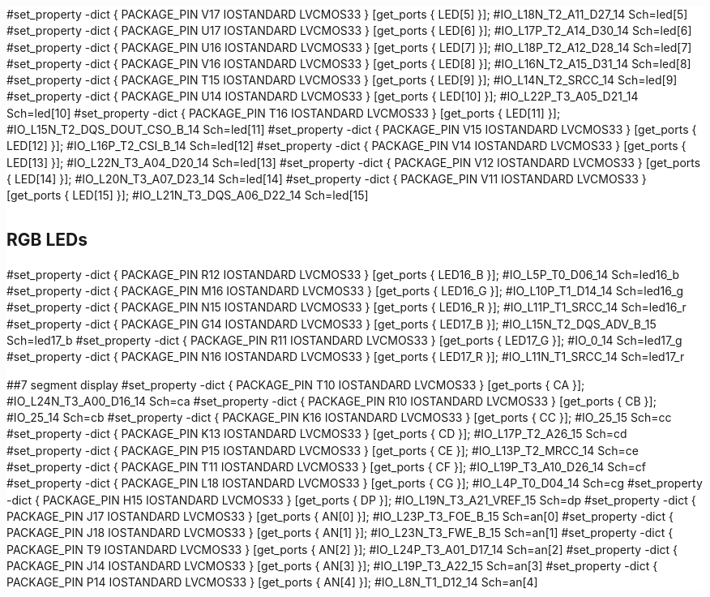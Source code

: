 #set_property -dict { PACKAGE_PIN V17   IOSTANDARD LVCMOS33 } [get_ports { LED[5] }]; #IO_L18N_T2_A11_D27_14 Sch=led[5]
#set_property -dict { PACKAGE_PIN U17   IOSTANDARD LVCMOS33 } [get_ports { LED[6] }]; #IO_L17P_T2_A14_D30_14 Sch=led[6]
#set_property -dict { PACKAGE_PIN U16   IOSTANDARD LVCMOS33 } [get_ports { LED[7] }]; #IO_L18P_T2_A12_D28_14 Sch=led[7]
#set_property -dict { PACKAGE_PIN V16   IOSTANDARD LVCMOS33 } [get_ports { LED[8] }]; #IO_L16N_T2_A15_D31_14 Sch=led[8]
#set_property -dict { PACKAGE_PIN T15   IOSTANDARD LVCMOS33 } [get_ports { LED[9] }]; #IO_L14N_T2_SRCC_14 Sch=led[9]
#set_property -dict { PACKAGE_PIN U14   IOSTANDARD LVCMOS33 } [get_ports { LED[10] }]; #IO_L22P_T3_A05_D21_14 Sch=led[10]
#set_property -dict { PACKAGE_PIN T16   IOSTANDARD LVCMOS33 } [get_ports { LED[11] }]; #IO_L15N_T2_DQS_DOUT_CSO_B_14 Sch=led[11]
#set_property -dict { PACKAGE_PIN V15   IOSTANDARD LVCMOS33 } [get_ports { LED[12] }]; #IO_L16P_T2_CSI_B_14 Sch=led[12]
#set_property -dict { PACKAGE_PIN V14   IOSTANDARD LVCMOS33 } [get_ports { LED[13] }]; #IO_L22N_T3_A04_D20_14 Sch=led[13]
#set_property -dict { PACKAGE_PIN V12   IOSTANDARD LVCMOS33 } [get_ports { LED[14] }]; #IO_L20N_T3_A07_D23_14 Sch=led[14]
#set_property -dict { PACKAGE_PIN V11   IOSTANDARD LVCMOS33 } [get_ports { LED[15] }]; #IO_L21N_T3_DQS_A06_D22_14 Sch=led[15]

## RGB LEDs
#set_property -dict { PACKAGE_PIN R12   IOSTANDARD LVCMOS33 } [get_ports { LED16_B }]; #IO_L5P_T0_D06_14 Sch=led16_b
#set_property -dict { PACKAGE_PIN M16   IOSTANDARD LVCMOS33 } [get_ports { LED16_G }]; #IO_L10P_T1_D14_14 Sch=led16_g
#set_property -dict { PACKAGE_PIN N15   IOSTANDARD LVCMOS33 } [get_ports { LED16_R }]; #IO_L11P_T1_SRCC_14 Sch=led16_r
#set_property -dict { PACKAGE_PIN G14   IOSTANDARD LVCMOS33 } [get_ports { LED17_B }]; #IO_L15N_T2_DQS_ADV_B_15 Sch=led17_b
#set_property -dict { PACKAGE_PIN R11   IOSTANDARD LVCMOS33 } [get_ports { LED17_G }]; #IO_0_14 Sch=led17_g
#set_property -dict { PACKAGE_PIN N16   IOSTANDARD LVCMOS33 } [get_ports { LED17_R }]; #IO_L11N_T1_SRCC_14 Sch=led17_r

##7 segment display
#set_property -dict { PACKAGE_PIN T10   IOSTANDARD LVCMOS33 } [get_ports { CA }]; #IO_L24N_T3_A00_D16_14 Sch=ca
#set_property -dict { PACKAGE_PIN R10   IOSTANDARD LVCMOS33 } [get_ports { CB }]; #IO_25_14 Sch=cb
#set_property -dict { PACKAGE_PIN K16   IOSTANDARD LVCMOS33 } [get_ports { CC }]; #IO_25_15 Sch=cc
#set_property -dict { PACKAGE_PIN K13   IOSTANDARD LVCMOS33 } [get_ports { CD }]; #IO_L17P_T2_A26_15 Sch=cd
#set_property -dict { PACKAGE_PIN P15   IOSTANDARD LVCMOS33 } [get_ports { CE }]; #IO_L13P_T2_MRCC_14 Sch=ce
#set_property -dict { PACKAGE_PIN T11   IOSTANDARD LVCMOS33 } [get_ports { CF }]; #IO_L19P_T3_A10_D26_14 Sch=cf
#set_property -dict { PACKAGE_PIN L18   IOSTANDARD LVCMOS33 } [get_ports { CG }]; #IO_L4P_T0_D04_14 Sch=cg
#set_property -dict { PACKAGE_PIN H15   IOSTANDARD LVCMOS33 } [get_ports { DP }]; #IO_L19N_T3_A21_VREF_15 Sch=dp
#set_property -dict { PACKAGE_PIN J17   IOSTANDARD LVCMOS33 } [get_ports { AN[0] }]; #IO_L23P_T3_FOE_B_15 Sch=an[0]
#set_property -dict { PACKAGE_PIN J18   IOSTANDARD LVCMOS33 } [get_ports { AN[1] }]; #IO_L23N_T3_FWE_B_15 Sch=an[1]
#set_property -dict { PACKAGE_PIN T9    IOSTANDARD LVCMOS33 } [get_ports { AN[2] }]; #IO_L24P_T3_A01_D17_14 Sch=an[2]
#set_property -dict { PACKAGE_PIN J14   IOSTANDARD LVCMOS33 } [get_ports { AN[3] }]; #IO_L19P_T3_A22_15 Sch=an[3]
#set_property -dict { PACKAGE_PIN P14   IOSTANDARD LVCMOS33 } [get_ports { AN[4] }]; #IO_L8N_T1_D12_14 Sch=an[4]
